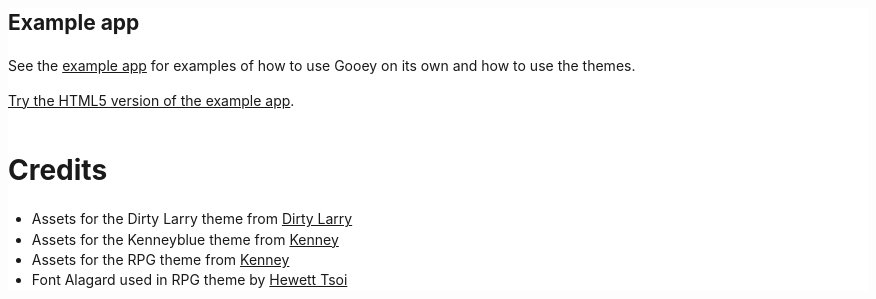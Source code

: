 
## Example app
See the [example app](example/) for examples of how to use Gooey on its own and how to use the themes.

[Try the HTML5 version of the example app](http://britzl.github.io/Gooey).


# Credits
* Assets for the Dirty Larry theme from [Dirty Larry](https://github.com/andsve/dirtylarry)
* Assets for the Kenneyblue theme from [Kenney](http://www.kenney.nl)
* Assets for the RPG theme from [Kenney](http://www.kenney.nl)
* Font Alagard used in RPG theme by [Hewett Tsoi](https://www.dafont.com/hewett-tsoi.d4888)
